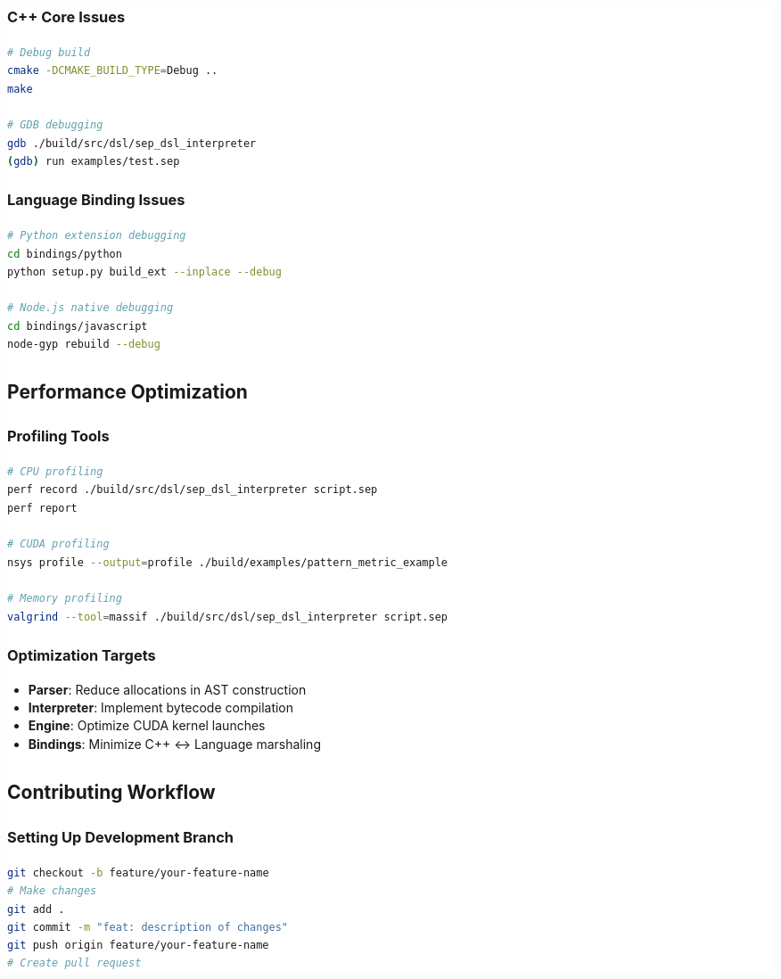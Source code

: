 ### C++ Core Issues
```bash
# Debug build
cmake -DCMAKE_BUILD_TYPE=Debug ..
make

# GDB debugging
gdb ./build/src/dsl/sep_dsl_interpreter
(gdb) run examples/test.sep
```

### Language Binding Issues
```bash
# Python extension debugging
cd bindings/python
python setup.py build_ext --inplace --debug

# Node.js native debugging
cd bindings/javascript
node-gyp rebuild --debug
```

## Performance Optimization

### Profiling Tools
```bash
# CPU profiling
perf record ./build/src/dsl/sep_dsl_interpreter script.sep
perf report

# CUDA profiling
nsys profile --output=profile ./build/examples/pattern_metric_example

# Memory profiling
valgrind --tool=massif ./build/src/dsl/sep_dsl_interpreter script.sep
```

### Optimization Targets
- **Parser**: Reduce allocations in AST construction
- **Interpreter**: Implement bytecode compilation
- **Engine**: Optimize CUDA kernel launches
- **Bindings**: Minimize C++ ↔ Language marshaling

## Contributing Workflow

### Setting Up Development Branch
```bash
git checkout -b feature/your-feature-name
# Make changes
git add .
git commit -m "feat: description of changes"
git push origin feature/your-feature-name
# Create pull request
```
